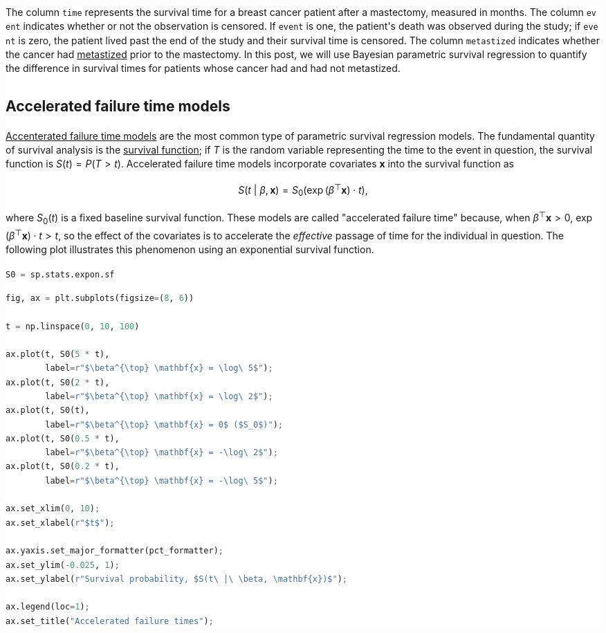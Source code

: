 </center>



The column `time` represents the survival time for a breast cancer patient after a mastectomy, measured in months.  The column `event` indicates whether or not the observation is censored.  If `event` is one, the patient's death was observed during the study; if `event` is zero,  the patient lived past the end of the study and their survival time is censored.  The column `metastized` indicates whether the cancer had [metastized](https://en.wikipedia.org/wiki/Metastasis) prior to the mastectomy.  In this post, we will use Bayesian parametric survival regression to quantify the difference in survival times for patients whose cancer had and had not metastized.

## Accelerated failure time models

[Accenterated failure time models](https://en.wikipedia.org/wiki/Accelerated_failure_time_model) are the most common type of parametric survival regression models.  The fundamental quantity of survival analysis is the [survival function](https://en.wikipedia.org/wiki/Survival_function); if $T$ is the random variable representing the time to the event in question, the survival function is $S(t) = P(T > t)$.  Accelerated failure time models incorporate covariates $\mathbf{x}$ into the survival function as

$$S(t\ |\ \beta, \mathbf{x}) = S_0\left(\exp\left(\beta^{\top} \mathbf{x}\right) \cdot t\right),$$

where $S_0(t)$ is a fixed baseline survival function.  These models are called "accelerated failure time" because, when $\beta^{\top} \mathbf{x} > 0$, $\exp\left(\beta^{\top} \mathbf{x}\right) \cdot t > t$, so the effect of the covariates is to accelerate the _effective_ passage of time for the individual in question.  The following plot illustrates this phenomenon using an exponential survival function.


```python
S0 = sp.stats.expon.sf
```


```python
fig, ax = plt.subplots(figsize=(8, 6))

t = np.linspace(0, 10, 100)

ax.plot(t, S0(5 * t),
        label=r"$\beta^{\top} \mathbf{x} = \log\ 5$");
ax.plot(t, S0(2 * t),
        label=r"$\beta^{\top} \mathbf{x} = \log\ 2$");
ax.plot(t, S0(t),
        label=r"$\beta^{\top} \mathbf{x} = 0$ ($S_0$)");
ax.plot(t, S0(0.5 * t),
        label=r"$\beta^{\top} \mathbf{x} = -\log\ 2$");
ax.plot(t, S0(0.2 * t),
        label=r"$\beta^{\top} \mathbf{x} = -\log\ 5$");

ax.set_xlim(0, 10);
ax.set_xlabel(r"$t$");

ax.yaxis.set_major_formatter(pct_formatter);
ax.set_ylim(-0.025, 1);
ax.set_ylabel(r"Survival probability, $S(t\ |\ \beta, \mathbf{x})$");

ax.legend(loc=1);
ax.set_title("Accelerated failure times");
```
